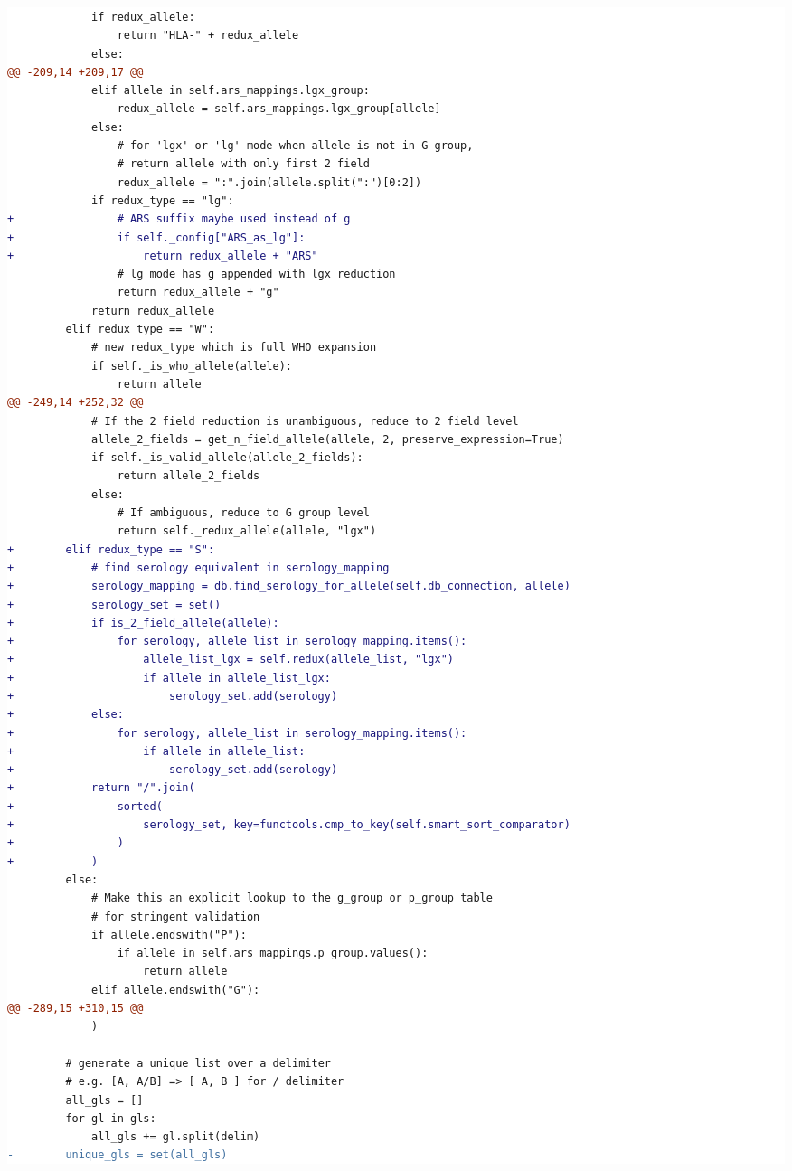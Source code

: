 ```diff
             if redux_allele:
                 return "HLA-" + redux_allele
             else:
@@ -209,14 +209,17 @@
             elif allele in self.ars_mappings.lgx_group:
                 redux_allele = self.ars_mappings.lgx_group[allele]
             else:
                 # for 'lgx' or 'lg' mode when allele is not in G group,
                 # return allele with only first 2 field
                 redux_allele = ":".join(allele.split(":")[0:2])
             if redux_type == "lg":
+                # ARS suffix maybe used instead of g
+                if self._config["ARS_as_lg"]:
+                    return redux_allele + "ARS"
                 # lg mode has g appended with lgx reduction
                 return redux_allele + "g"
             return redux_allele
         elif redux_type == "W":
             # new redux_type which is full WHO expansion
             if self._is_who_allele(allele):
                 return allele
@@ -249,14 +252,32 @@
             # If the 2 field reduction is unambiguous, reduce to 2 field level
             allele_2_fields = get_n_field_allele(allele, 2, preserve_expression=True)
             if self._is_valid_allele(allele_2_fields):
                 return allele_2_fields
             else:
                 # If ambiguous, reduce to G group level
                 return self._redux_allele(allele, "lgx")
+        elif redux_type == "S":
+            # find serology equivalent in serology_mapping
+            serology_mapping = db.find_serology_for_allele(self.db_connection, allele)
+            serology_set = set()
+            if is_2_field_allele(allele):
+                for serology, allele_list in serology_mapping.items():
+                    allele_list_lgx = self.redux(allele_list, "lgx")
+                    if allele in allele_list_lgx:
+                        serology_set.add(serology)
+            else:
+                for serology, allele_list in serology_mapping.items():
+                    if allele in allele_list:
+                        serology_set.add(serology)
+            return "/".join(
+                sorted(
+                    serology_set, key=functools.cmp_to_key(self.smart_sort_comparator)
+                )
+            )
         else:
             # Make this an explicit lookup to the g_group or p_group table
             # for stringent validation
             if allele.endswith("P"):
                 if allele in self.ars_mappings.p_group.values():
                     return allele
             elif allele.endswith("G"):
@@ -289,15 +310,15 @@
             )
 
         # generate a unique list over a delimiter
         # e.g. [A, A/B] => [ A, B ] for / delimiter
         all_gls = []
         for gl in gls:
             all_gls += gl.split(delim)
-        unique_gls = set(all_gls)
```
